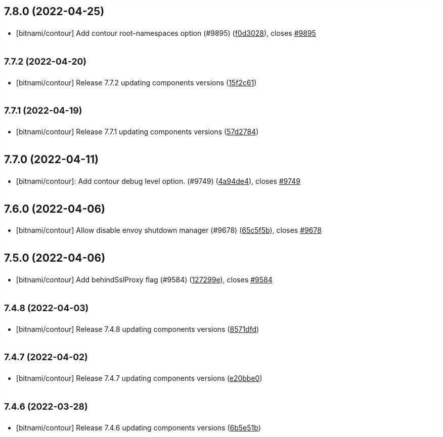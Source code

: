 ## 7.8.0 (2022-04-25)

* [bitnami/contour] Add contour root-namespaces option (#9895) ([f0d3028](https://github.com/bitnami/charts/commit/f0d3028ce32ef2c8d9f286dc9d17447c1ea0c415)), closes [#9895](https://github.com/bitnami/charts/issues/9895)

## <small>7.7.2 (2022-04-20)</small>

* [bitnami/contour] Release 7.7.2 updating components versions ([15f2c61](https://github.com/bitnami/charts/commit/15f2c61bf41124804d2bba8f69f7897f34f54da2))

## <small>7.7.1 (2022-04-19)</small>

* [bitnami/contour] Release 7.7.1 updating components versions ([57d2784](https://github.com/bitnami/charts/commit/57d2784927b2e2e498e459a6eca85ed1ddbeb360))

## 7.7.0 (2022-04-11)

* [bitnami/contour]: Add contour debug level option. (#9749) ([4a94de4](https://github.com/bitnami/charts/commit/4a94de4eafacc50019cc702ccf1c0bb688ec0937)), closes [#9749](https://github.com/bitnami/charts/issues/9749)

## 7.6.0 (2022-04-06)

* [bitnami/contour] Allow disable envoy shutdown manager (#9678) ([65c5f5b](https://github.com/bitnami/charts/commit/65c5f5b865df03a39eb8400301c56c06a0adc01e)), closes [#9678](https://github.com/bitnami/charts/issues/9678)

## 7.5.0 (2022-04-06)

* [bitnami/contour] Add behindSslProxy flag (#9584) ([127299e](https://github.com/bitnami/charts/commit/127299e6f01df33d7034c26f5279c074686343fc)), closes [#9584](https://github.com/bitnami/charts/issues/9584)

## <small>7.4.8 (2022-04-03)</small>

* [bitnami/contour] Release 7.4.8 updating components versions ([8571dfd](https://github.com/bitnami/charts/commit/8571dfd1d69655e5621ef48f2eb5e07dd1b351d6))

## <small>7.4.7 (2022-04-02)</small>

* [bitnami/contour] Release 7.4.7 updating components versions ([e20bbe0](https://github.com/bitnami/charts/commit/e20bbe0813fcc5d9de654a61528073cb9ab302c9))

## <small>7.4.6 (2022-03-28)</small>

* [bitnami/contour] Release 7.4.6 updating components versions ([6b5e51b](https://github.com/bitnami/charts/commit/6b5e51b141c86df3c155a2e7ce366bacec0313b2))
